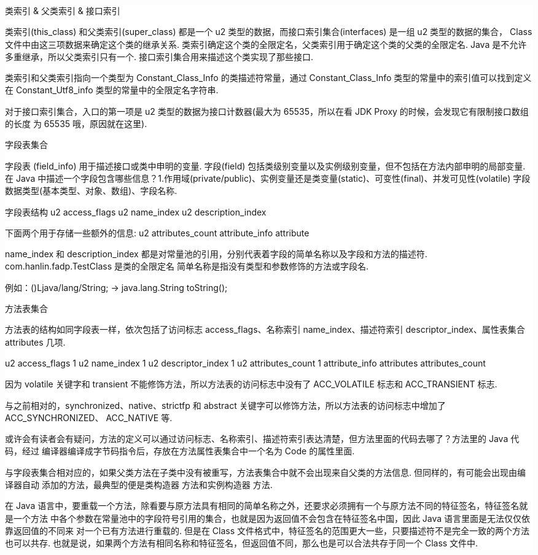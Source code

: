 类索引 & 父类索引 & 接口索引

类索引(this_class) 和父类索引(super_class) 都是一个 u2 类型的数据，而接口索引集合(interfaces) 是一组 u2 类型的数据的集合，
Class 文件中由这三项数据来确定这个类的继承关系. 类索引确定这个类的全限定名，父类索引用于确定这个类的父类的全限定名. Java 是不允许
多重继承，所以父类索引只有一个. 接口索引集合用来描述这个类实现了那些接口.

类索引和父类索引指向一个类型为 Constant_Class_Info 的类描述符常量，通过 Constant_Class_Info 类型的常量中的索引值可以找到定义
在 Constant_Utf8_info 类型的常量中的全限定名字符串.

对于接口索引集合，入口的第一项是 u2 类型的数据为接口计数器(最大为 65535，所以在看 JDK Proxy 的时候，会发现它有限制接口数组的长度
为 65535 哦，原因就在这里).


字段表集合

字段表 (field_info) 用于描述接口或类中申明的变量. 字段(field) 包括类级别变量以及实例级别变量，但不包括在方法内部申明的局部变量.
在 Java 中描述一个字段包含哪些信息？1.作用域(private/public)、实例变量还是类变量(static)、可变性(final)、并发可见性(volatile)
字段数据类型(基本类型、对象、数组)、字段名称.

字段表结构
u2 access_flags
u2 name_index
u2 description_index

下面两个用于存储一些额外的信息:
u2 attributes_count
attribute_info attribute

name_index 和 description_index 都是对常量池的引用，分别代表着字段的简单名称以及字段和方法的描述符.
com.hanlin.fadp.TestClass 是类的全限定名
简单名称是指没有类型和参数修饰的方法或字段名.

例如：()Ljava/lang/String; -> java.lang.String toString();


方法表集合

方法表的结构如同字段表一样，依次包括了访问标志 access_flags、名称索引 name_index、描述符索引 descriptor_index、属性表集合
attributes 几项.

u2 access_flags 1
u2 name_index 1
u2 descriptor_index 1
u2 attributes_count 1
attribute_info attributes attributes_count

因为 volatile 关键字和 transient 不能修饰方法，所以方法表的访问标志中没有了 ACC_VOLATILE 标志和 ACC_TRANSIENT 标志.

与之前相对的，synchronized、native、strictfp 和 abstract 关键字可以修饰方法，所以方法表的访问标志中增加了 ACC_SYNCHRONIZED、
ACC_NATIVE 等.

或许会有读者会有疑问，方法的定义可以通过访问标志、名称索引、描述符索引表达清楚，但方法里面的代码去哪了？方法里的 Java 代码，经过
编译器编译成字节码指令后，存放在方法属性表集合中一个名为 Code 的属性里面.

与字段表集合相对应的，如果父类方法在子类中没有被重写，方法表集合中就不会出现来自父类的方法信息. 但同样的，有可能会出现由编译器自动
添加的方法，最典型的便是类构造器 <clinit> 方法和实例构造器 <init> 方法.

在 Java 语言中，要重载一个方法，除看要与原方法具有相同的简单名称之外，还要求必须拥有一个与原方法不同的特征签名，特征签名就是一个方法
中各个参数在常量池中的字段符号引用的集合，也就是因为返回值不会包含在特征签名中国，因此 Java 语言里面是无法仅仅依靠返回值的不同来
对一个已有方法进行重载的. 但是在 Class 文件格式中，特征签名的范围更大一些，只要描述符不是完全一致的两个方法也可以共存.
也就是说，如果两个方法有相同名称和特征签名，但返回值不同，那么也是可以合法共存于同一个 Class 文件中.
